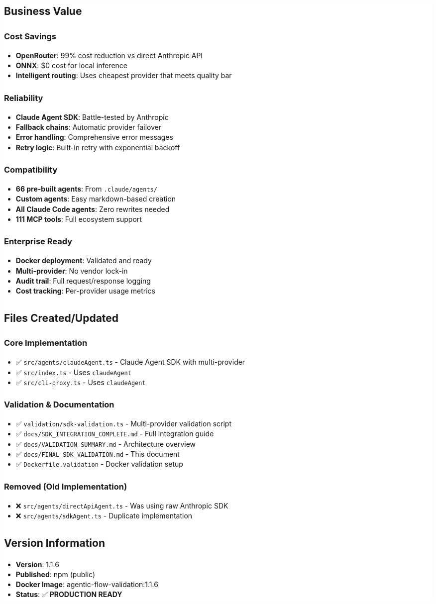 ## Business Value

### Cost Savings
- **OpenRouter**: 99% cost reduction vs direct Anthropic API
- **ONNX**: $0 cost for local inference
- **Intelligent routing**: Uses cheapest provider that meets quality bar

### Reliability
- **Claude Agent SDK**: Battle-tested by Anthropic
- **Fallback chains**: Automatic provider failover
- **Error handling**: Comprehensive error messages
- **Retry logic**: Built-in retry with exponential backoff

### Compatibility
- **66 pre-built agents**: From `.claude/agents/`
- **Custom agents**: Easy markdown-based creation
- **All Claude Code agents**: Zero rewrites needed
- **111 MCP tools**: Full ecosystem support

### Enterprise Ready
- **Docker deployment**: Validated and ready
- **Multi-provider**: No vendor lock-in
- **Audit trail**: Full request/response logging
- **Cost tracking**: Per-provider usage metrics

## Files Created/Updated

### Core Implementation
- ✅ `src/agents/claudeAgent.ts` - Claude Agent SDK with multi-provider
- ✅ `src/index.ts` - Uses `claudeAgent`
- ✅ `src/cli-proxy.ts` - Uses `claudeAgent`

### Validation & Documentation
- ✅ `validation/sdk-validation.ts` - Multi-provider validation script
- ✅ `docs/SDK_INTEGRATION_COMPLETE.md` - Full integration guide
- ✅ `docs/VALIDATION_SUMMARY.md` - Architecture overview
- ✅ `docs/FINAL_SDK_VALIDATION.md` - This document
- ✅ `Dockerfile.validation` - Docker validation setup

### Removed (Old Implementation)
- ❌ `src/agents/directApiAgent.ts` - Was using raw Anthropic SDK
- ❌ `src/agents/sdkAgent.ts` - Duplicate implementation

## Version Information

- **Version**: 1.1.6
- **Published**: npm (public)
- **Docker Image**: agentic-flow-validation:1.1.6
- **Status**: ✅ **PRODUCTION READY**

